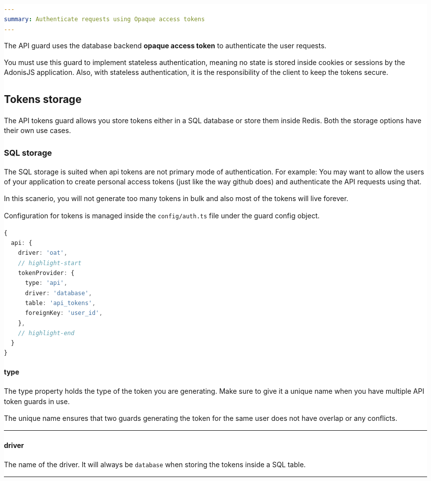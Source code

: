 ```yaml
---
summary: Authenticate requests using Opaque access tokens
---
```


The API guard uses the database backend **opaque access token** to authenticate the user requests. 

You must use this guard to implement stateless authentication, meaning no state is stored inside cookies or sessions by the AdonisJS application. Also, with stateless authentication, it is the responsibility of the client to keep the tokens secure.

## Tokens storage
The API tokens guard allows you store tokens either in a SQL database or store them inside Redis. Both the storage options have their own use cases.

### SQL storage
The SQL storage is suited when api tokens are not primary mode of authentication. For example: You may want to allow the users of your application to create personal access tokens (just like the way github does) and authenticate the API requests using that.

In this scanerio, you will not generate too many tokens in bulk and also most of the tokens will live forever.

Configuration for tokens is managed inside the `config/auth.ts` file under the guard config object.

```ts
{
  api: {
    driver: 'oat',
    // highlight-start
    tokenProvider: {
      type: 'api',
      driver: 'database',
      table: 'api_tokens',
      foreignKey: 'user_id',
    },
    // highlight-end
  }
}
```

#### type
The type property holds the type of the token you are generating. Make sure to give it a unique name when you have multiple API token guards in use. 

The unique name ensures that two guards generating the token for the same user does not have overlap or any conflicts.

---

#### driver
The name of the driver. It will always be `database` when storing the tokens inside a SQL table.

---